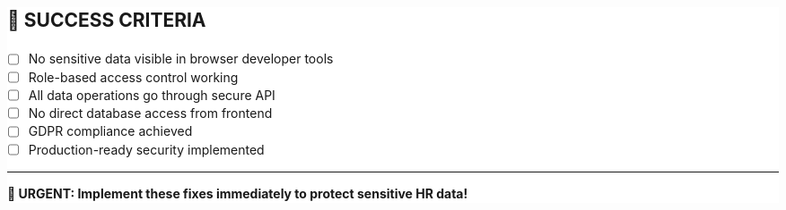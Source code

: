 ## 🎯 **SUCCESS CRITERIA**

- [ ] No sensitive data visible in browser developer tools
- [ ] Role-based access control working
- [ ] All data operations go through secure API
- [ ] No direct database access from frontend
- [ ] GDPR compliance achieved
- [ ] Production-ready security implemented

---

**🚨 URGENT: Implement these fixes immediately to protect sensitive HR data!** 